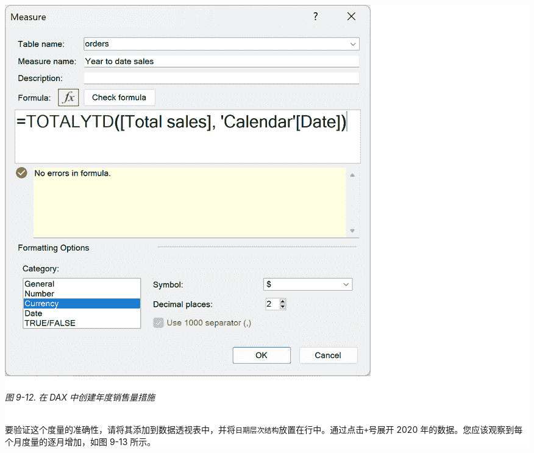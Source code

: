 ![DAX 中的年度销售量措施](img/mdae_0912.png)

###### 图 9-12\. 在 DAX 中创建年度销售量措施

要验证这个度量的准确性，请将其添加到数据透视表中，并将`日期层次结构`放置在行中。通过点击`+`号展开 2020 年的数据。您应该观察到每个月度量的逐月增加，如图 9-13 所示。
